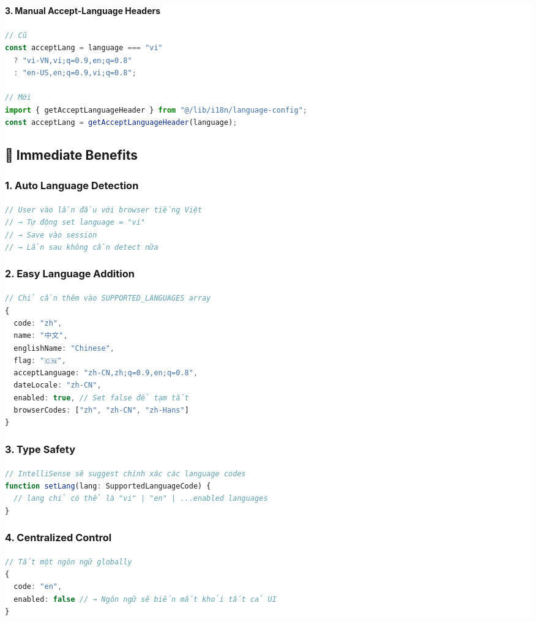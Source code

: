 #### 3. Manual Accept-Language Headers
```typescript
// Cũ
const acceptLang = language === "vi" 
  ? "vi-VN,vi;q=0.9,en;q=0.8"
  : "en-US,en;q=0.9,vi;q=0.8";

// Mới
import { getAcceptLanguageHeader } from "@/lib/i18n/language-config";
const acceptLang = getAcceptLanguageHeader(language);
```

## 🚀 Immediate Benefits

### 1. Auto Language Detection
```typescript
// User vào lần đầu với browser tiếng Việt
// → Tự động set language = "vi"
// → Save vào session
// → Lần sau không cần detect nữa
```

### 2. Easy Language Addition
```typescript
// Chỉ cần thêm vào SUPPORTED_LANGUAGES array
{
  code: "zh",
  name: "中文", 
  englishName: "Chinese",
  flag: "🇨🇳",
  acceptLanguage: "zh-CN,zh;q=0.9,en;q=0.8",
  dateLocale: "zh-CN",
  enabled: true, // Set false để tạm tắt
  browserCodes: ["zh", "zh-CN", "zh-Hans"]
}
```

### 3. Type Safety
```typescript
// IntelliSense sẽ suggest chính xác các language codes
function setLang(lang: SupportedLanguageCode) {
  // lang chỉ có thể là "vi" | "en" | ...enabled languages
}
```

### 4. Centralized Control
```typescript
// Tắt một ngôn ngữ globally
{
  code: "en",
  enabled: false // → Ngôn ngữ sẽ biến mất khỏi tất cả UI
}
```

